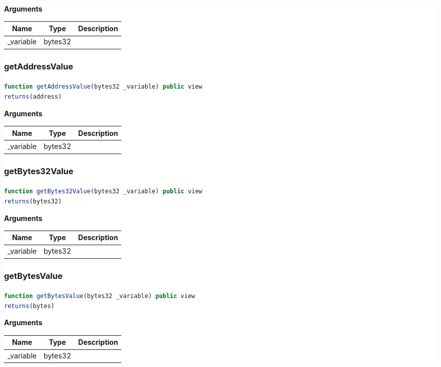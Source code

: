 **Arguments**

| Name        | Type           | Description  |
| ------------- |------------- | -----|
| _variable | bytes32 |  | 

### getAddressValue

```js
function getAddressValue(bytes32 _variable) public view
returns(address)
```

**Arguments**

| Name        | Type           | Description  |
| ------------- |------------- | -----|
| _variable | bytes32 |  | 

### getBytes32Value

```js
function getBytes32Value(bytes32 _variable) public view
returns(bytes32)
```

**Arguments**

| Name        | Type           | Description  |
| ------------- |------------- | -----|
| _variable | bytes32 |  | 

### getBytesValue

```js
function getBytesValue(bytes32 _variable) public view
returns(bytes)
```

**Arguments**

| Name        | Type           | Description  |
| ------------- |------------- | -----|
| _variable | bytes32 |  | 

